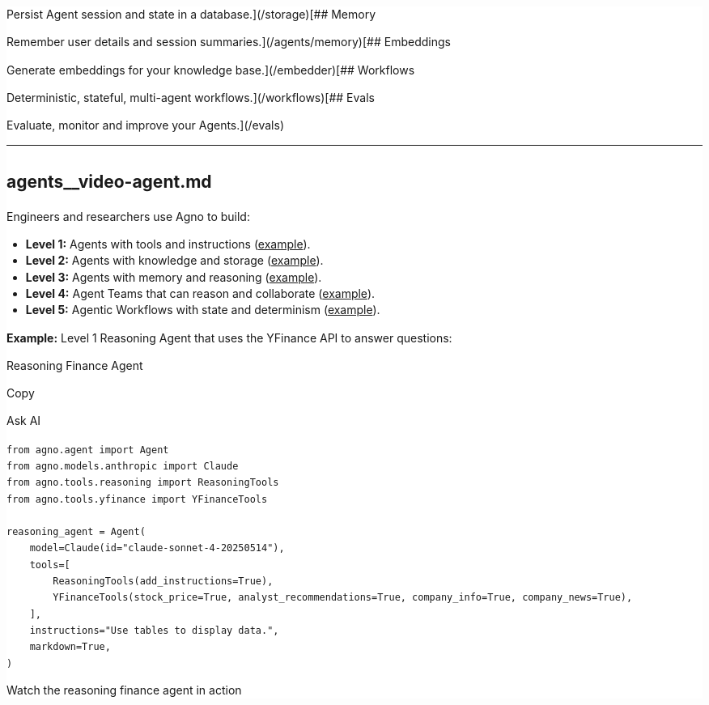 Persist Agent session and state in a database.](/storage)[## Memory

Remember user details and session summaries.](/agents/memory)[## Embeddings

Generate embeddings for your knowledge base.](/embedder)[## Workflows

Deterministic, stateful, multi-agent workflows.](/workflows)[## Evals

Evaluate, monitor and improve your Agents.](/evals)

---

## agents__video-agent.md

Engineers and researchers use Agno to build:

* **Level 1:** Agents with tools and instructions ([example](/introduction/agents#level-1%3A-agents-with-tools-and-instructions)).
* **Level 2:** Agents with knowledge and storage ([example](/introduction/agents#level-2%3A-agents-with-knowledge-and-storage)).
* **Level 3:** Agents with memory and reasoning ([example](/introduction/agents#level-3%3A-agents-with-memory-and-reasoning)).
* **Level 4:** Agent Teams that can reason and collaborate ([example](/introduction/multi-agent-systems#level-4%3A-agent-teams-that-can-reason-and-collaborate)).
* **Level 5:** Agentic Workflows with state and determinism ([example](/introduction/multi-agent-systems#level-5%3A-agentic-workflows-with-state-and-determinism)).

**Example:** Level 1 Reasoning Agent that uses the YFinance API to answer questions:

Reasoning Finance Agent

Copy

Ask AI

```
from agno.agent import Agent
from agno.models.anthropic import Claude
from agno.tools.reasoning import ReasoningTools
from agno.tools.yfinance import YFinanceTools

reasoning_agent = Agent(
    model=Claude(id="claude-sonnet-4-20250514"),
    tools=[
        ReasoningTools(add_instructions=True),
        YFinanceTools(stock_price=True, analyst_recommendations=True, company_info=True, company_news=True),
    ],
    instructions="Use tables to display data.",
    markdown=True,
)
```

Watch the reasoning finance agent in action

[](https://mintlify.s3.us-west-1.amazonaws.com/agno/videos/reasoning_finance_agent.mp4)
